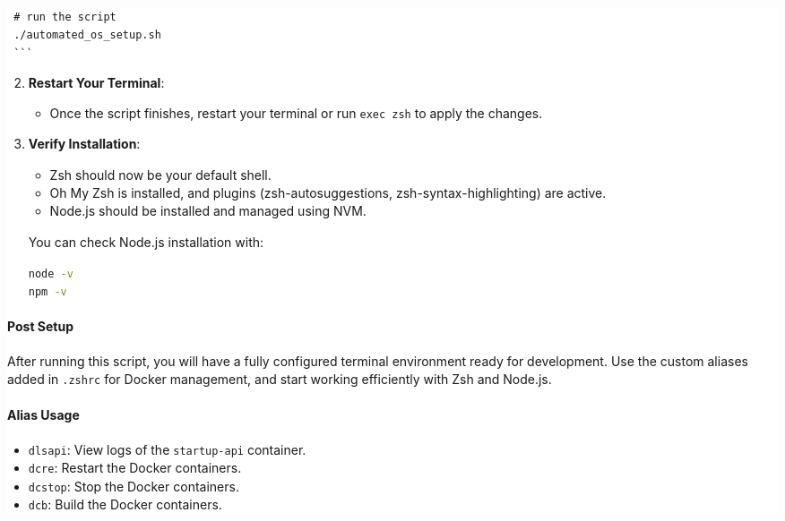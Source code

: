      # run the script
     ./automated_os_setup.sh
     ```

2. **Restart Your Terminal**:
   - Once the script finishes, restart your terminal or run `exec zsh` to apply the changes.

3. **Verify Installation**:
   - Zsh should now be your default shell.
   - Oh My Zsh is installed, and plugins (zsh-autosuggestions, zsh-syntax-highlighting) are active.
   - Node.js should be installed and managed using NVM.
   
   You can check Node.js installation with:
   ```bash
   node -v
   npm -v
   ```

#### Post Setup

After running this script, you will have a fully configured terminal environment ready for development. Use the custom aliases added in `.zshrc` for Docker management, and start working efficiently with Zsh and Node.js.

#### Alias Usage

- `dlsapi`: View logs of the `startup-api` container.
- `dcre`: Restart the Docker containers.
- `dcstop`: Stop the Docker containers.
- `dcb`: Build the Docker containers.

